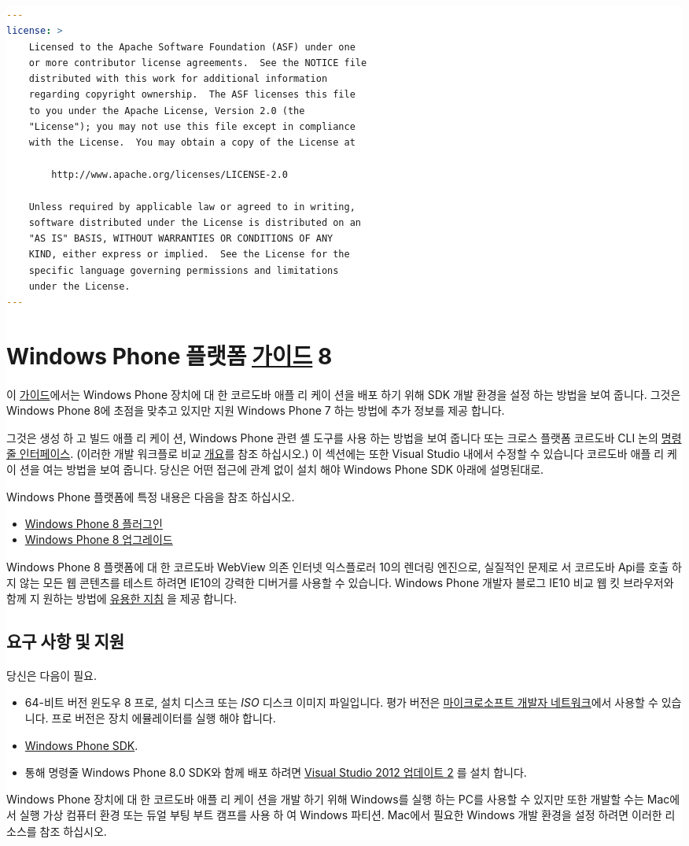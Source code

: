 ```yaml
---
license: >
    Licensed to the Apache Software Foundation (ASF) under one
    or more contributor license agreements.  See the NOTICE file
    distributed with this work for additional information
    regarding copyright ownership.  The ASF licenses this file
    to you under the Apache License, Version 2.0 (the
    "License"); you may not use this file except in compliance
    with the License.  You may obtain a copy of the License at

        http://www.apache.org/licenses/LICENSE-2.0

    Unless required by applicable law or agreed to in writing,
    software distributed under the License is distributed on an
    "AS IS" BASIS, WITHOUT WARRANTIES OR CONDITIONS OF ANY
    KIND, either express or implied.  See the License for the
    specific language governing permissions and limitations
    under the License.
---
```


# Windows Phone 플랫폼 <a href="../../../index.html">가이드</a> 8

이 <a href="../../../index.html">가이드</a>에서는 Windows Phone 장치에 대 한 코르도바 애플 리 케이 션을 배포 하기 위해 SDK 개발 환경을 설정 하는 방법을 보여 줍니다. 그것은 Windows Phone 8에 초점을 맞추고 있지만 지원 Windows Phone 7 하는 방법에 추가 정보를 제공 합니다.

그것은 생성 하 고 빌드 애플 리 케이 션, Windows Phone 관련 셸 도구를 사용 하는 방법을 보여 줍니다 또는 크로스 플랫폼 코르도바 CLI 논의 <a href="../../cli/index.html">명령줄 인터페이스</a>. (이러한 개발 워크플로 비교 <a href="../../overview/index.html">개요</a>를 참조 하십시오.) 이 섹션에는 또한 Visual Studio 내에서 수정할 수 있습니다 코르도바 애플 리 케이 션을 여는 방법을 보여 줍니다. 당신은 어떤 접근에 관계 없이 설치 해야 Windows Phone SDK 아래에 설명된대로.

Windows Phone 플랫폼에 특정 내용은 다음을 참조 하십시오.

*   <a href="plugin.html">Windows Phone 8 플러그인</a>
*   <a href="upgrade.html">Windows Phone 8 업그레이드</a>

Windows Phone 8 플랫폼에 대 한 코르도바 WebView 의존 인터넷 익스플로러 10의 렌더링 엔진으로, 실질적인 문제로 서 코르도바 Api를 호출 하지 않는 모든 웹 콘텐츠를 테스트 하려면 IE10의 강력한 디버거를 사용할 수 있습니다. Windows Phone 개발자 블로그 IE10 비교 웹 킷 브라우저와 함께 지 원하는 방법에 [유용한 지침][1] 을 제공 합니다.

 [1]: http://blogs.windows.com/windows_phone/b/wpdev/archive/2012/11/15/adapting-your-webkit-optimized-site-for-internet-explorer-10.aspx

## 요구 사항 및 지원

당신은 다음이 필요.

*   64-비트 버전 윈도우 8 프로, 설치 디스크 또는 *ISO* 디스크 이미지 파일입니다. 평가 버전은 [마이크로소프트 개발자 네트워크][2]에서 사용할 수 있습니다. 프로 버전은 장치 에뮬레이터를 실행 해야 합니다.

*   [Windows Phone SDK][3].

*   통해 명령줄 Windows Phone 8.0 SDK와 함께 배포 하려면 [Visual Studio 2012 업데이트 2][4] 를 설치 합니다.

 [2]: http://msdn.microsoft.com/en-US/evalcenter/jj554510
 [3]: http://www.microsoft.com/en-us/download/details.aspx?id=35471
 [4]: https://support.microsoft.com/en-us/kb/2797912

Windows Phone 장치에 대 한 코르도바 애플 리 케이 션을 개발 하기 위해 Windows를 실행 하는 PC를 사용할 수 있지만 또한 개발할 수는 Mac에서 실행 가상 컴퓨터 환경 또는 듀얼 부팅 부트 캠프를 사용 하 여 Windows 파티션. Mac에서 필요한 Windows 개발 환경을 설정 하려면 이러한 리소스를 참조 하십시오.


 [5]: http://msdn.microsoft.com/en-US/library/windows/apps/jj945426
 [6]: http://msdn.microsoft.com/en-US/library/windows/apps/jj945424
 [7]: http://msdn.microsoft.com/en-US/library/windows/apps/jj945423
 [8]: http://en.wikipedia.org/wiki/Second_Level_Address_Translation
 [9]: http://ark.intel.com/Products/VirtualizationTechnology
 [10]: http://cordova.apache.org
 [11]: https://dev.windowsphone.com/en-us/downloadsdk
 [12]: img/guide/platforms/wp8/wp8_downloadSDK.png
 [13]: img/guide/platforms/wp8/wp8_emulator.png
 [14]: img/guide/platforms/wp8/wp8_emulator_orient.png
 [15]: img/guide/platforms/wp8/wp8_emulator_loc.png
 [16]: http://msdn.microsoft.com/en-us/library/windowsphone/develop/ff402565.aspx
 [17]: img/guide/platforms/wp8/wp8_vs.png